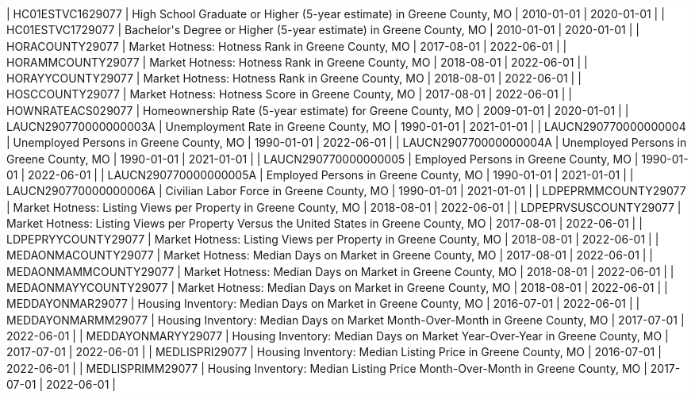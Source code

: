| HC01ESTVC1629077          | High School Graduate or Higher (5-year estimate) in Greene County, MO                                                                                                      | 2010-01-01          | 2020-01-01        |
| HC01ESTVC1729077          | Bachelor's Degree or Higher (5-year estimate) in Greene County, MO                                                                                                         | 2010-01-01          | 2020-01-01        |
| HORACOUNTY29077           | Market Hotness: Hotness Rank in Greene County, MO                                                                                                                          | 2017-08-01          | 2022-06-01        |
| HORAMMCOUNTY29077         | Market Hotness: Hotness Rank in Greene County, MO                                                                                                                          | 2018-08-01          | 2022-06-01        |
| HORAYYCOUNTY29077         | Market Hotness: Hotness Rank in Greene County, MO                                                                                                                          | 2018-08-01          | 2022-06-01        |
| HOSCCOUNTY29077           | Market Hotness: Hotness Score in Greene County, MO                                                                                                                         | 2017-08-01          | 2022-06-01        |
| HOWNRATEACS029077         | Homeownership Rate (5-year estimate) for Greene County, MO                                                                                                                 | 2009-01-01          | 2020-01-01        |
| LAUCN290770000000003A     | Unemployment Rate in Greene County, MO                                                                                                                                     | 1990-01-01          | 2021-01-01        |
| LAUCN290770000000004      | Unemployed Persons in Greene County, MO                                                                                                                                    | 1990-01-01          | 2022-06-01        |
| LAUCN290770000000004A     | Unemployed Persons in Greene County, MO                                                                                                                                    | 1990-01-01          | 2021-01-01        |
| LAUCN290770000000005      | Employed Persons in Greene County, MO                                                                                                                                      | 1990-01-01          | 2022-06-01        |
| LAUCN290770000000005A     | Employed Persons in Greene County, MO                                                                                                                                      | 1990-01-01          | 2021-01-01        |
| LAUCN290770000000006A     | Civilian Labor Force in Greene County, MO                                                                                                                                  | 1990-01-01          | 2021-01-01        |
| LDPEPRMMCOUNTY29077       | Market Hotness: Listing Views per Property in Greene County, MO                                                                                                            | 2018-08-01          | 2022-06-01        |
| LDPEPRVSUSCOUNTY29077     | Market Hotness: Listing Views per Property Versus the United States in Greene County, MO                                                                                   | 2017-08-01          | 2022-06-01        |
| LDPEPRYYCOUNTY29077       | Market Hotness: Listing Views per Property in Greene County, MO                                                                                                            | 2018-08-01          | 2022-06-01        |
| MEDAONMACOUNTY29077       | Market Hotness: Median Days on Market in Greene County, MO                                                                                                                 | 2017-08-01          | 2022-06-01        |
| MEDAONMAMMCOUNTY29077     | Market Hotness: Median Days on Market in Greene County, MO                                                                                                                 | 2018-08-01          | 2022-06-01        |
| MEDAONMAYYCOUNTY29077     | Market Hotness: Median Days on Market in Greene County, MO                                                                                                                 | 2018-08-01          | 2022-06-01        |
| MEDDAYONMAR29077          | Housing Inventory: Median Days on Market in Greene County, MO                                                                                                              | 2016-07-01          | 2022-06-01        |
| MEDDAYONMARMM29077        | Housing Inventory: Median Days on Market Month-Over-Month in Greene County, MO                                                                                             | 2017-07-01          | 2022-06-01        |
| MEDDAYONMARYY29077        | Housing Inventory: Median Days on Market Year-Over-Year in Greene County, MO                                                                                               | 2017-07-01          | 2022-06-01        |
| MEDLISPRI29077            | Housing Inventory: Median Listing Price in Greene County, MO                                                                                                               | 2016-07-01          | 2022-06-01        |
| MEDLISPRIMM29077          | Housing Inventory: Median Listing Price Month-Over-Month in Greene County, MO                                                                                              | 2017-07-01          | 2022-06-01        |
